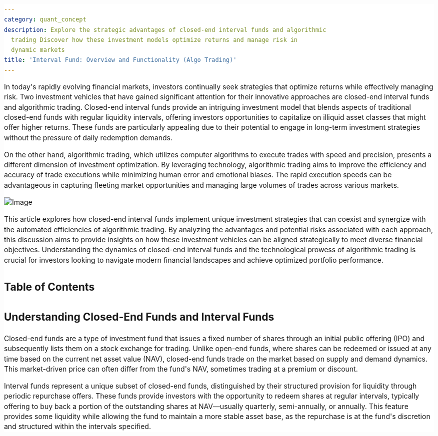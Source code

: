 ```yaml
---
category: quant_concept
description: Explore the strategic advantages of closed-end interval funds and algorithmic
  trading Discover how these investment models optimize returns and manage risk in
  dynamic markets
title: 'Interval Fund: Overview and Functionality (Algo Trading)'
---
```


In today's rapidly evolving financial markets, investors continually seek strategies that optimize returns while effectively managing risk. Two investment vehicles that have gained significant attention for their innovative approaches are closed-end interval funds and algorithmic trading. Closed-end interval funds provide an intriguing investment model that blends aspects of traditional closed-end funds with regular liquidity intervals, offering investors opportunities to capitalize on illiquid asset classes that might offer higher returns. These funds are particularly appealing due to their potential to engage in long-term investment strategies without the pressure of daily redemption demands.

On the other hand, algorithmic trading, which utilizes computer algorithms to execute trades with speed and precision, presents a different dimension of investment optimization. By leveraging technology, algorithmic trading aims to improve the efficiency and accuracy of trade executions while minimizing human error and emotional biases. The rapid execution speeds can be advantageous in capturing fleeting market opportunities and managing large volumes of trades across various markets.

![Image](images/1.jpeg)

This article explores how closed-end interval funds implement unique investment strategies that can coexist and synergize with the automated efficiencies of algorithmic trading. By analyzing the advantages and potential risks associated with each approach, this discussion aims to provide insights on how these investment vehicles can be aligned strategically to meet diverse financial objectives. Understanding the dynamics of closed-end interval funds and the technological prowess of algorithmic trading is crucial for investors looking to navigate modern financial landscapes and achieve optimized portfolio performance.

## Table of Contents

## Understanding Closed-End Funds and Interval Funds

Closed-end funds are a type of investment fund that issues a fixed number of shares through an initial public offering (IPO) and subsequently lists them on a stock exchange for trading. Unlike open-end funds, where shares can be redeemed or issued at any time based on the current net asset value (NAV), closed-end funds trade on the market based on supply and demand dynamics. This market-driven price can often differ from the fund's NAV, sometimes trading at a premium or discount.

Interval funds represent a unique subset of closed-end funds, distinguished by their structured provision for liquidity through periodic repurchase offers. These funds provide investors with the opportunity to redeem shares at regular intervals, typically offering to buy back a portion of the outstanding shares at NAV—usually quarterly, semi-annually, or annually. This feature provides some liquidity while allowing the fund to maintain a more stable asset base, as the repurchase is at the fund's discretion and structured within the intervals specified.
